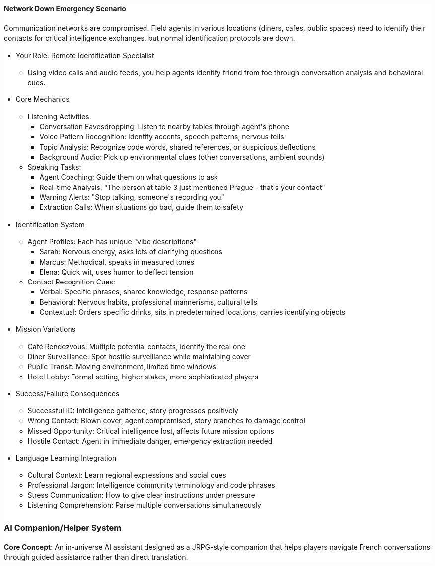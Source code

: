 
#### Network Down Emergency Scenario

Communication networks are compromised. Field agents in various locations (diners, cafes, public spaces) need to identify their contacts for critical intelligence exchanges, but normal identification protocols are down.

- Your Role: Remote Identification Specialist
  - Using video calls and audio feeds, you help agents identify friend from foe through conversation analysis and behavioral cues.

- Core Mechanics
  - Listening Activities:
    - Conversation Eavesdropping: Listen to nearby tables through agent's phone
    - Voice Pattern Recognition: Identify accents, speech patterns, nervous tells
    - Topic Analysis: Recognize code words, shared references, or suspicious deflections
    - Background Audio: Pick up environmental clues (other conversations, ambient sounds)
  - Speaking Tasks:
    - Agent Coaching: Guide them on what questions to ask
    - Real-time Analysis: "The person at table 3 just mentioned Prague - that's your contact"
    - Warning Alerts: "Stop talking, someone's recording you"
    - Extraction Calls: When situations go bad, guide them to safety

- Identification System
  - Agent Profiles: Each has unique "vibe descriptions"
    - Sarah: Nervous energy, asks lots of clarifying questions
    - Marcus: Methodical, speaks in measured tones
    - Elena: Quick wit, uses humor to deflect tension
  - Contact Recognition Cues:
    - Verbal: Specific phrases, shared knowledge, response patterns
    - Behavioral: Nervous habits, professional mannerisms, cultural tells
    - Contextual: Orders specific drinks, sits in predetermined locations, carries identifying objects

- Mission Variations
  - Café Rendezvous: Multiple potential contacts, identify the real one
  - Diner Surveillance: Spot hostile surveillance while maintaining cover
  - Public Transit: Moving environment, limited time windows
  - Hotel Lobby: Formal setting, higher stakes, more sophisticated players

- Success/Failure Consequences
  - Successful ID: Intelligence gathered, story progresses positively
  - Wrong Contact: Blown cover, agent compromised, story branches to damage control
  - Missed Opportunity: Critical intelligence lost, affects future mission options
  - Hostile Contact: Agent in immediate danger, emergency extraction needed

- Language Learning Integration
  - Cultural Context: Learn regional expressions and social cues
  - Professional Jargon: Intelligence community terminology and code phrases
  - Stress Communication: How to give clear instructions under pressure
  - Listening Comprehension: Parse multiple conversations simultaneously

### AI Companion/Helper System

**Core Concept**: An in-universe AI assistant designed as a JRPG-style companion that helps players navigate French conversations through guided assistance rather than direct translation.
